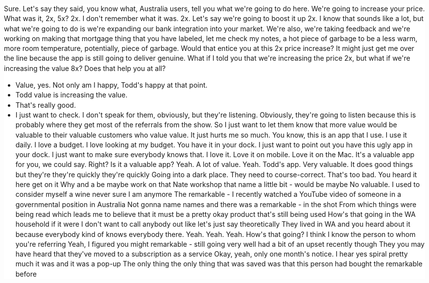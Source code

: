 Sure.
Let's say they said, you know what, Australia users,
tell you what we're going to do here.
We're going to increase your price.
What was it, 2x, 5x?
2x.
I don't remember what it was.
2x.
Let's say we're going to boost it up 2x.
I know that sounds like a lot, but what we're going to do
is we're expanding our bank integration into your market.
We're also, we're taking feedback and we're working on making that mortgage thing that
you have labeled, let me check my notes, a hot piece of garbage to be a less warm, more
room temperature, potentially, piece of garbage.
Would that entice you at this 2x price increase?
It might just get me over the line because the app is still going to deliver genuine.
What if I told you that we're increasing the price 2x,
but what if we're increasing the value 8x?
Does that help you at all?
- Value, yes.
Not only am I happy, Todd's happy at that point.
- Todd value is increasing the value.
- That's really good.
- I just want to check.
I don't speak for them, obviously,
but they're listening.
Obviously, they're going to listen
because this is probably where they get
most of the referrals from the show.
So I just want to let them know that more value would be valuable to their valuable customers who value value.
It just hurts me so much.
You know, this is an app that I use.
I use it daily.
I love a budget.
I love looking at my budget.
You have it in your dock. I just want to point out you have this ugly app in your dock.
I just want to make sure everybody knows that.
I love it. Love it on mobile.
Love it on the Mac.
It's a valuable app for you, we could say.
Right? Is it a valuable app?
Yeah. A lot of value.
Yeah. Todd's app.
Very valuable.
It does good things but they're they're quickly they're quickly
Going into a dark place. They need to course-correct. That's too bad. You heard it here get on it
Why and a be maybe work on that Nate workshop that name a little bit - would be maybe
No valuable. I used to consider myself a wine never sure I am anymore
The remarkable - I recently watched a YouTube video of
someone in a governmental position in
Australia
Not gonna name names and there was a remarkable - in the shot
From which things were being read which leads me to believe that it must be a pretty okay product that's still being used
How's that going in the WA household if it were I don't want to call anybody out like let's just say theoretically
They lived in WA and you heard about it because everybody kind of knows everybody there. Yeah. Yeah. Yeah. How's that going?
I think I know the person to whom you're referring
Yeah, I figured you might remarkable - still going very well had a bit of an upset recently though
They you may have heard that they've moved to a subscription as a service
Okay, yeah, only one month's notice. I hear yes spiral pretty much it was and it was a pop-up
The only thing the only thing that was saved was that this person had bought the remarkable before